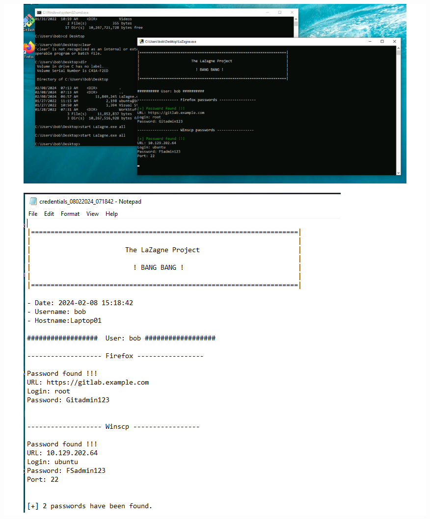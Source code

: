 <figure><img src=".gitbook/assets/image (334).png" alt=""><figcaption></figcaption></figure>

<figure><img src=".gitbook/assets/image (335).png" alt=""><figcaption></figcaption></figure>
